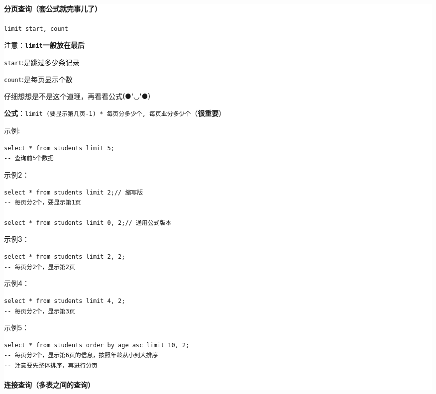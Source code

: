 
#### 分页查询（套公式就完事儿了）

`limit start, count`

注意：**`limit`一般放在最后**

`start`:是跳过多少条记录

`count`:是每页显示个数

仔细想想是不是这个道理，再看看公式(●'◡'●)

**公式**：`limit (要显示第几页-1) * 每页分多少个, 每页业分多少个`（**很重要**）

示例:

```mysql
select * from students limit 5;
-- 查询前5个数据
```





示例2：

```mysql
select * from students limit 2;// 缩写版
-- 每页分2个，要显示第1页

select * from students limit 0, 2;// 通用公式版本
```

示例3：

```mysql
select * from students limit 2, 2;
-- 每页分2个，显示第2页
```



示例4：

```mysql
select * from students limit 4, 2;
-- 每页分2个，显示第3页
```



示例5：

```mysql
select * from students order by age asc limit 10, 2;
-- 每页分2个，显示第6页的信息，按照年龄从小到大排序
-- 注意要先整体排序，再进行分页
```



#### 连接查询（多表之间的查询）
